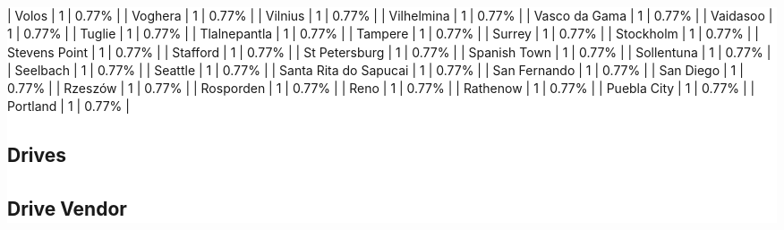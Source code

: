 | Volos                 | 1        | 0.77%   |
| Voghera               | 1        | 0.77%   |
| Vilnius               | 1        | 0.77%   |
| Vilhelmina            | 1        | 0.77%   |
| Vasco da Gama         | 1        | 0.77%   |
| Vaidasoo              | 1        | 0.77%   |
| Tuglie                | 1        | 0.77%   |
| Tlalnepantla          | 1        | 0.77%   |
| Tampere               | 1        | 0.77%   |
| Surrey                | 1        | 0.77%   |
| Stockholm             | 1        | 0.77%   |
| Stevens Point         | 1        | 0.77%   |
| Stafford              | 1        | 0.77%   |
| St Petersburg         | 1        | 0.77%   |
| Spanish Town          | 1        | 0.77%   |
| Sollentuna            | 1        | 0.77%   |
| Seelbach              | 1        | 0.77%   |
| Seattle               | 1        | 0.77%   |
| Santa Rita do Sapucai | 1        | 0.77%   |
| San Fernando          | 1        | 0.77%   |
| San Diego             | 1        | 0.77%   |
| Rzeszów              | 1        | 0.77%   |
| Rosporden             | 1        | 0.77%   |
| Reno                  | 1        | 0.77%   |
| Rathenow              | 1        | 0.77%   |
| Puebla City           | 1        | 0.77%   |
| Portland              | 1        | 0.77%   |

Drives
------

Drive Vendor
------------
